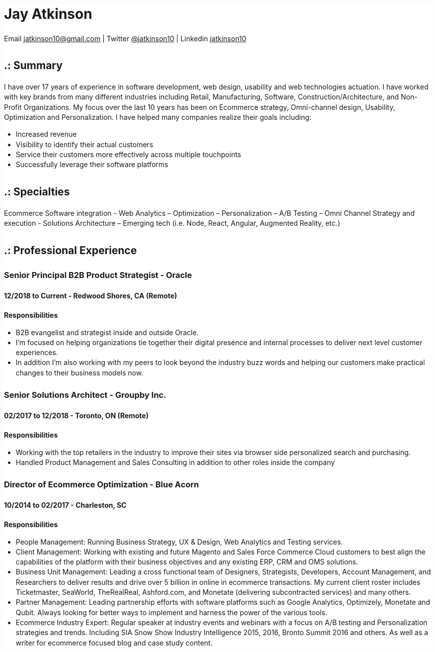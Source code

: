 # Jay Atkinson
Email jatkinson10@gmail.com | Twitter [@jatkinson10](https://twitter.com/jatkinson10) | Linkedin [jatkinson10](https://www.linkedin.com/in/jatkinson10/)

## .: Summary

I have over 17 years of experience in software development, web design, usability and web technologies actuation. I have worked with key brands from many different industries including Retail, Manufacturing, Software, Construction/Architecture, and Non-Profit Organizations. My focus over the last 10 years has been on Ecommerce strategy, Omni-channel design, Usability, Optimization and Personalization. I have helped many companies realize their goals including:
- Increased revenue
- Visibility to identify their actual customers
- Service their customers more effectively across multiple touchpoints
- Successfully leverage their software platforms

## .: Specialties

Ecommerce Software integration - Web Analytics – Optimization – Personalization – A/B Testing – Omni Channel Strategy and execution -  Solutions Architecture – Emerging tech (i.e. Node, React, Angular, Augmented Reality, etc.)

## .: Professional Experience 
### Senior Principal B2B Product Strategist - Oracle
#### 12/2018 to Current - Redwood Shores, CA (Remote)
**Responsibilities**
- B2B evangelist and strategist inside and outside Oracle. 
- I’m focused on helping organizations tie together their digital presence and internal processes to deliver next level customer experiences. 
- In addition I’m also working with my peers to look beyond the industry buzz words and helping our customers make practical changes to their business models now.


### Senior Solutions Architect - Groupby Inc. 
#### 02/2017 to 12/2018 - Toronto, ON (Remote)
**Responsibilities**
- Working with the top retailers in the industry to improve their sites via browser side personalized search and purchasing.
- Handled Product Management and Sales Consulting in addition to other roles inside the company


### Director of Ecommerce Optimization - Blue Acorn
####  10/2014 to 02/2017 - Charleston, SC
**Responsibilities**
- People Management: Running Business Strategy, UX & Design, Web Analytics and Testing services.
- Client Management: Working with existing and future Magento and Sales Force Commerce Cloud customers to best align the capabilities of the platform with their business objectives and any existing ERP, CRM and OMS solutions.
- Business Unit Management: Leading a cross functional team of Designers, Strategists, Developers, Account Management, and Researchers to deliver results and drive over 5 billion in online in ecommerce transactions. My current client roster includes Ticketmaster, SeaWorld, TheRealReal, Ashford.com, and Monetate (delivering subcontracted services) and many others.
- Partner Management: Leading partnership efforts with software platforms such as Google Analytics, Optimizely, Monetate and Qubit.  Always looking for better ways to implement and harness the power of the various tools.
- Ecommerce Industry Expert: Regular speaker at industry events and webinars with a focus on A/B testing and Personalization strategies and trends. Including SIA Snow Show Industry Intelligence 2015, 2016, Bronto Summit 2016 and others. As well as a writer for ecommerce focused blog and case study content.